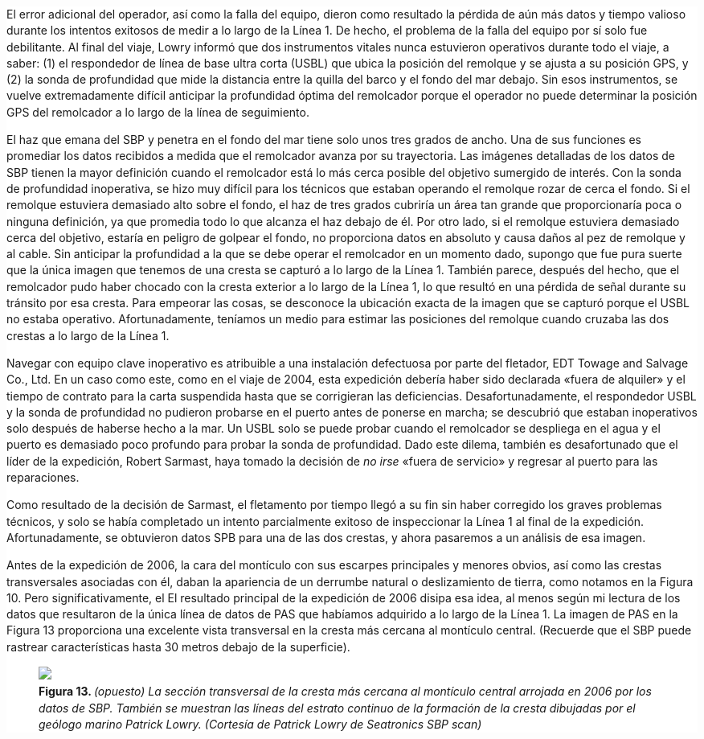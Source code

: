 El error adicional del operador, así como la falla del equipo, dieron como resultado la pérdida de aún más datos y tiempo valioso durante los intentos exitosos de medir a lo largo de la Línea 1. De hecho, el problema de la falla del equipo por sí solo fue debilitante. Al final del viaje, Lowry informó que dos instrumentos vitales nunca estuvieron operativos durante todo el viaje, a saber: (1) el respondedor de línea de base ultra corta (USBL) que ubica la posición del remolque y se ajusta a su posición GPS, y (2) la sonda de profundidad que mide la distancia entre la quilla del barco y el fondo del mar debajo. Sin esos instrumentos, se vuelve extremadamente difícil anticipar la profundidad óptima del remolcador porque el operador no puede determinar la posición GPS del remolcador a lo largo de la línea de seguimiento.

El haz que emana del SBP y penetra en el fondo del mar tiene solo unos tres grados de ancho. Una de sus funciones es promediar los datos recibidos a medida que el remolcador avanza por su trayectoria. Las imágenes detalladas de los datos de SBP tienen la mayor definición cuando el remolcador está lo más cerca posible del objetivo sumergido de interés. Con la sonda de profundidad inoperativa, se hizo muy difícil para los técnicos que estaban operando el remolque rozar de cerca el fondo. Si el remolque estuviera demasiado alto sobre el fondo, el haz de tres grados cubriría un área tan grande que proporcionaría poca o ninguna definición, ya que promedia todo lo que alcanza el haz debajo de él. Por otro lado, si el remolque estuviera demasiado cerca del objetivo, estaría en peligro de golpear el fondo, no proporciona datos en absoluto y causa daños al pez de remolque y al cable. Sin anticipar la profundidad a la que se debe operar el remolcador en un momento dado, supongo que fue pura suerte que la única imagen que tenemos de una cresta se capturó a lo largo de la Línea 1. También parece, después del hecho, que el remolcador pudo haber chocado con la cresta exterior a lo largo de la Línea 1, lo que resultó en una pérdida de señal durante su tránsito por esa cresta. Para empeorar las cosas, se desconoce la ubicación exacta de la imagen que se capturó porque el USBL no estaba operativo. Afortunadamente, teníamos un medio para estimar las posiciones del remolque cuando cruzaba las dos crestas a lo largo de la Línea 1.

Navegar con equipo clave inoperativo es atribuible a una instalación defectuosa por parte del fletador, EDT Towage and Salvage Co., Ltd. En un caso como este, como en el viaje de 2004, esta expedición debería haber sido declarada «fuera de alquiler» y el tiempo de contrato para la carta suspendida hasta que se corrigieran las deficiencias. Desafortunadamente, el respondedor USBL y la sonda de profundidad no pudieron probarse en el puerto antes de ponerse en marcha; se descubrió que estaban inoperativos solo después de haberse hecho a la mar. Un USBL solo se puede probar cuando el remolcador se despliega en el agua y el puerto es demasiado poco profundo para probar la sonda de profundidad. Dado este dilema, también es desafortunado que el líder de la expedición, Robert Sarmast, haya tomado la decisión de _no irse_ «fuera de servicio» y regresar al puerto para las reparaciones.

Como resultado de la decisión de Sarmast, el fletamento por tiempo llegó a su fin sin haber corregido los graves problemas técnicos, y solo se había completado un intento parcialmente exitoso de inspeccionar la Línea 1 al final de la expedición. Afortunadamente, se obtuvieron datos SPB para una de las dos crestas, y ahora pasaremos a un análisis de esa imagen.

Antes de la expedición de 2006, la cara del montículo con sus escarpes principales y menores obvios, así como las crestas transversales asociadas con él, daban la apariencia de un derrumbe natural o deslizamiento de tierra, como notamos en la Figura 10. Pero significativamente, el El resultado principal de la expedición de 2006 disipa esa idea, al menos según mi lectura de los datos que resultaron de la única línea de datos de PAS que habíamos adquirido a lo largo de la Línea 1. La imagen de PAS en la Figura 13 proporciona una excelente vista transversal en la cresta más cercana al montículo central. (Recuerde que el SBP puede rastrear características hasta 30 metros debajo de la superficie).

<figure id="Figure_13" class="image urantiapedia">
<img src="/image/article/Robert_Stanley_Bates/The_Eden_Atlantis_Project/image12.png">
<figcaption><b>Figura 13. </b><em> (opuesto) La sección transversal de la cresta más cercana al montículo central arrojada en 2006 por los datos de SBP. También se muestran las líneas del estrato continuo de la formación de la cresta dibujadas por el geólogo marino Patrick Lowry. (Cortesía de Patrick Lowry de Seatronics SBP scan) </em></figcaption>
</figure>
